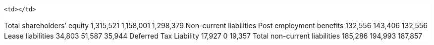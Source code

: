     <td></td>
  </tr>
  <tr>
    <td>Total shareholders’ equity</td>
    <td>1,315,521</td>
    <td>1,158,001</td>
    <td>1,298,379</td>
    <td></td>
    <td></td>
  </tr>
  <tr>
    <td>Non-current liabilities</td>
    <td></td>
    <td></td>
    <td></td>
    <td></td>
    <td></td>
  </tr>
  <tr>
    <td>Post employment benefits</td>
    <td>132,556</td>
    <td>143,406</td>
    <td>132,556</td>
    <td></td>
    <td></td>
  </tr>
  <tr>
    <td>Lease liabilities</td>
    <td>34,803</td>
    <td>51,587</td>
    <td>35,944</td>
    <td></td>
    <td></td>
  </tr>
  <tr>
    <td>Deferred Tax Liability</td>
    <td>17,927</td>
    <td>0</td>
    <td>19,357</td>
    <td></td>
    <td></td>
  </tr>
  <tr>
    <td>Total non-current liabilities</td>
    <td>185,286</td>
    <td>194,993</td>
    <td>187,857</td>
    <td></td>
    <td></td>
  </tr>
</table>
